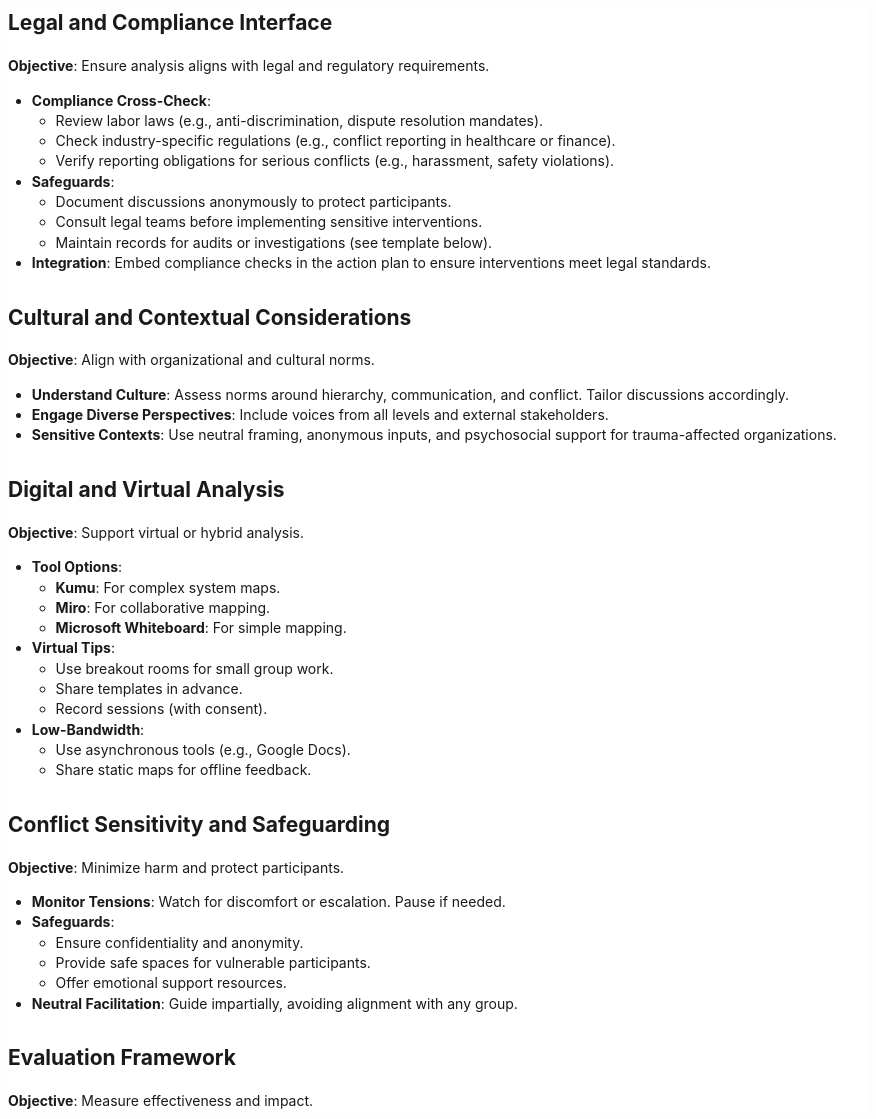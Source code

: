 ## Legal and Compliance Interface
**Objective**: Ensure analysis aligns with legal and regulatory requirements.

- **Compliance Cross-Check**:
  - Review labor laws (e.g., anti-discrimination, dispute resolution mandates).
  - Check industry-specific regulations (e.g., conflict reporting in healthcare or finance).
  - Verify reporting obligations for serious conflicts (e.g., harassment, safety violations).
- **Safeguards**:
  - Document discussions anonymously to protect participants.
  - Consult legal teams before implementing sensitive interventions.
  - Maintain records for audits or investigations (see template below).
- **Integration**: Embed compliance checks in the action plan to ensure interventions meet legal standards.

## Cultural and Contextual Considerations
**Objective**: Align with organizational and cultural norms.

- **Understand Culture**: Assess norms around hierarchy, communication, and conflict. Tailor discussions accordingly.
- **Engage Diverse Perspectives**: Include voices from all levels and external stakeholders.
- **Sensitive Contexts**: Use neutral framing, anonymous inputs, and psychosocial support for trauma-affected organizations.

## Digital and Virtual Analysis
**Objective**: Support virtual or hybrid analysis.

- **Tool Options**:
  - **Kumu**: For complex system maps.
  - **Miro**: For collaborative mapping.
  - **Microsoft Whiteboard**: For simple mapping.
- **Virtual Tips**:
  - Use breakout rooms for small group work.
  - Share templates in advance.
  - Record sessions (with consent).
- **Low-Bandwidth**:
  - Use asynchronous tools (e.g., Google Docs).
  - Share static maps for offline feedback.

## Conflict Sensitivity and Safeguarding
**Objective**: Minimize harm and protect participants.

- **Monitor Tensions**: Watch for discomfort or escalation. Pause if needed.
- **Safeguards**:
  - Ensure confidentiality and anonymity.
  - Provide safe spaces for vulnerable participants.
  - Offer emotional support resources.
- **Neutral Facilitation**: Guide impartially, avoiding alignment with any group.

## Evaluation Framework
**Objective**: Measure effectiveness and impact.
